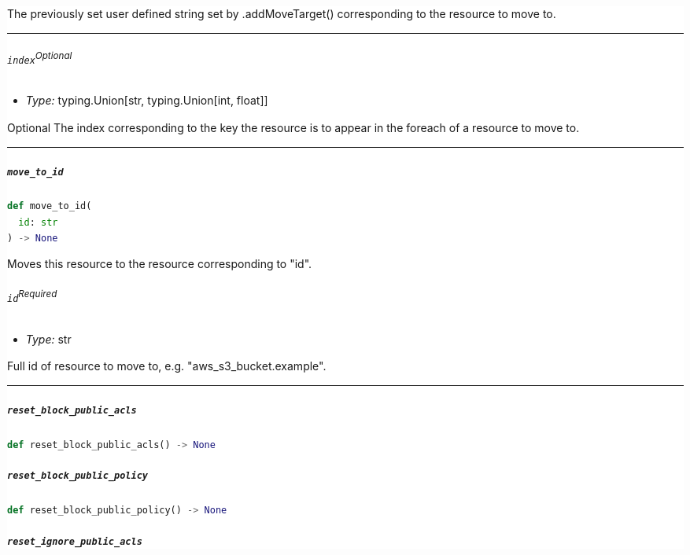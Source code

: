 The previously set user defined string set by .addMoveTarget() corresponding to the resource to move to.

---

###### `index`<sup>Optional</sup> <a name="index" id="@cdktf/provider-ionoscloud.s3BucketPublicAccessBlock.S3BucketPublicAccessBlock.moveTo.parameter.index"></a>

- *Type:* typing.Union[str, typing.Union[int, float]]

Optional The index corresponding to the key the resource is to appear in the foreach of a resource to move to.

---

##### `move_to_id` <a name="move_to_id" id="@cdktf/provider-ionoscloud.s3BucketPublicAccessBlock.S3BucketPublicAccessBlock.moveToId"></a>

```python
def move_to_id(
  id: str
) -> None
```

Moves this resource to the resource corresponding to "id".

###### `id`<sup>Required</sup> <a name="id" id="@cdktf/provider-ionoscloud.s3BucketPublicAccessBlock.S3BucketPublicAccessBlock.moveToId.parameter.id"></a>

- *Type:* str

Full id of resource to move to, e.g. "aws_s3_bucket.example".

---

##### `reset_block_public_acls` <a name="reset_block_public_acls" id="@cdktf/provider-ionoscloud.s3BucketPublicAccessBlock.S3BucketPublicAccessBlock.resetBlockPublicAcls"></a>

```python
def reset_block_public_acls() -> None
```

##### `reset_block_public_policy` <a name="reset_block_public_policy" id="@cdktf/provider-ionoscloud.s3BucketPublicAccessBlock.S3BucketPublicAccessBlock.resetBlockPublicPolicy"></a>

```python
def reset_block_public_policy() -> None
```

##### `reset_ignore_public_acls` <a name="reset_ignore_public_acls" id="@cdktf/provider-ionoscloud.s3BucketPublicAccessBlock.S3BucketPublicAccessBlock.resetIgnorePublicAcls"></a>
